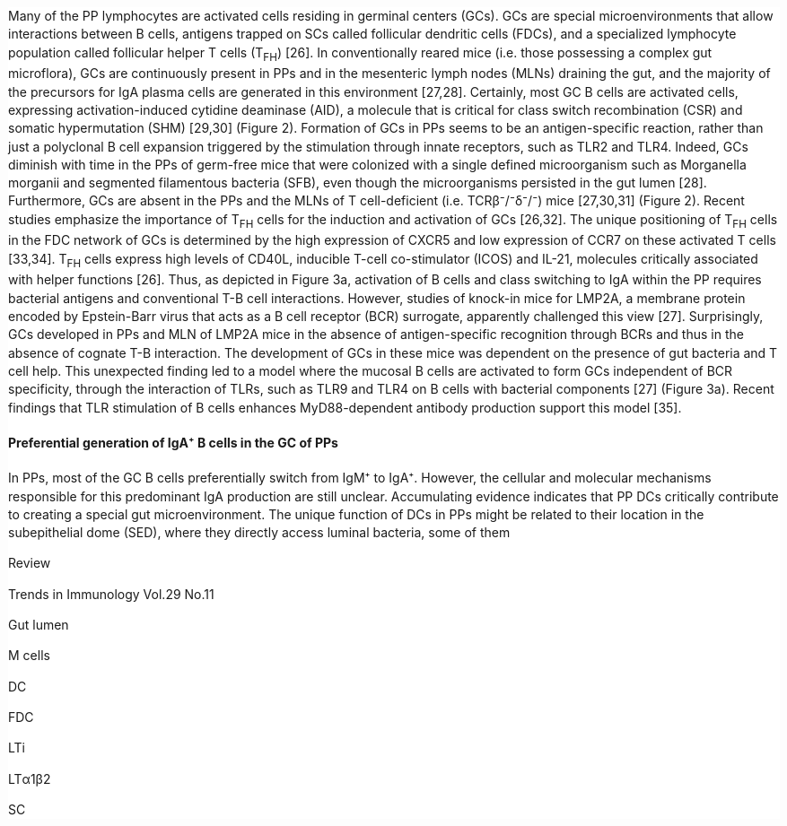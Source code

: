Many of the PP lymphocytes are activated cells residing in germinal centers (GCs). GCs are special microenvironments that allow interactions between B cells, antigens trapped on SCs called follicular dendritic cells (FDCs), and a specialized lymphocyte population called follicular helper T cells (T<sub>FH</sub>) [26]. In conventionally reared mice (i.e. those possessing a complex gut microflora), GCs are continuously present in PPs and in the mesenteric lymph nodes (MLNs) draining the gut, and the majority of the precursors for IgA plasma cells are generated in this environment [27,28]. Certainly, most GC B cells are activated cells, expressing activation-induced cytidine deaminase (AID), a molecule that is critical for class switch recombination (CSR) and somatic hypermutation (SHM) [29,30] (Figure 2). Formation of GCs in PPs seems to be an antigen-specific reaction, rather than just a polyclonal B cell expansion triggered by the stimulation through innate receptors, such as TLR2 and TLR4. Indeed, GCs diminish with time in the PPs of germ-free mice that were colonized with a single defined microorganism such as Morganella morganii and segmented filamentous bacteria (SFB), even though the microorganisms persisted in the gut lumen [28]. Furthermore, GCs are absent in the PPs and the MLNs of T cell-deficient (i.e. TCRβ⁻/⁻δ⁻/⁻) mice [27,30,31] (Figure 2). Recent studies emphasize the importance of T<sub>FH</sub> cells for the induction and activation of GCs [26,32]. The unique positioning of T<sub>FH</sub> cells in the FDC network of GCs is determined by the high expression of CXCR5 and low expression of CCR7 on these activated T cells [33,34]. T<sub>FH</sub> cells express high levels of CD40L, inducible T-cell co-stimulator (ICOS) and IL-21, molecules critically associated with helper functions [26]. Thus, as depicted in Figure 3a, activation of B cells and class switching to IgA within the PP requires bacterial antigens and conventional T-B cell interactions. However, studies of knock-in mice for LMP2A, a membrane protein encoded by Epstein-Barr virus that acts as a B cell receptor (BCR) surrogate, apparently challenged this view [27]. Surprisingly, GCs developed in PPs and MLN of LMP2A mice in the absence of antigen-specific recognition through BCRs and thus in the absence of cognate T-B interaction. The development of GCs in these mice was dependent on the presence of gut bacteria and T cell help. This unexpected finding led to a model where the mucosal B cells are activated to form GCs independent of BCR specificity, through the interaction of TLRs, such as TLR9 and TLR4 on B cells with bacterial components [27] (Figure 3a). Recent findings that TLR stimulation of B cells enhances MyD88-dependent antibody production support this model [35].

#### Preferential generation of IgA⁺ B cells in the GC of PPs

In PPs, most of the GC B cells preferentially switch from IgM⁺ to IgA⁺. However, the cellular and molecular mechanisms responsible for this predominant IgA production are still unclear. Accumulating evidence indicates that PP DCs critically contribute to creating a special gut microenvironment. The unique function of DCs in PPs might be related to their location in the subepithelial dome (SED), where they directly access luminal bacteria, some of them

Review

Trends in Immunology Vol.29 No.11

Gut lumen

M cells

DC

FDC

LTi

LTα1β2

SC
